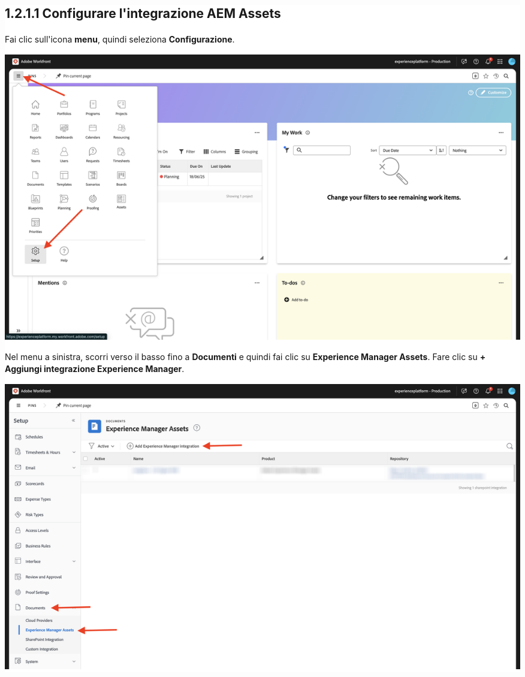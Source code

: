 ## 1.2.1.1 Configurare l&#39;integrazione AEM Assets

Fai clic sull&#39;icona **menu**, quindi seleziona **Configurazione**.

![WF](./images/wfb2.png)

Nel menu a sinistra, scorri verso il basso fino a **Documenti** e quindi fai clic su **Experience Manager Assets**. Fare clic su **+ Aggiungi integrazione Experience Manager**.

![WF](./images/wfb3.png)
